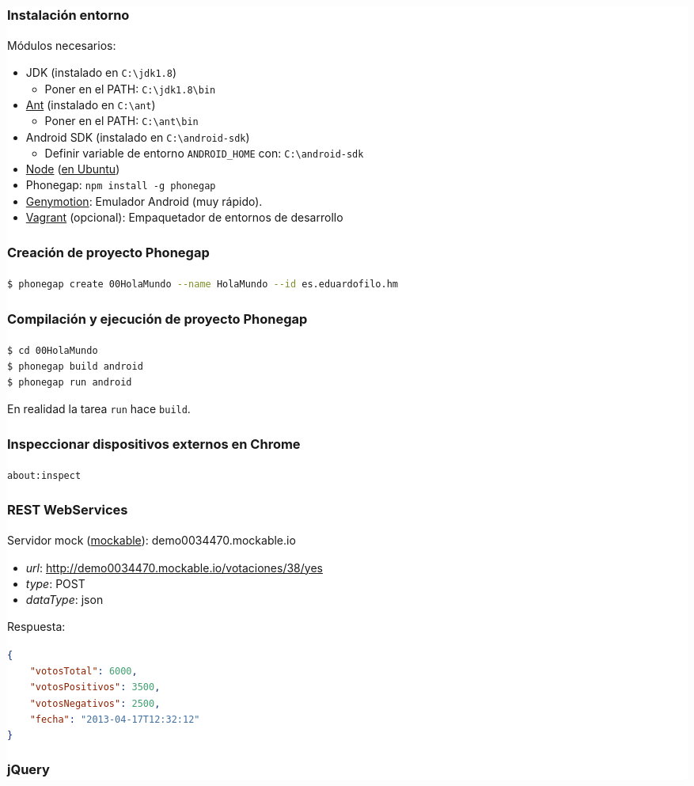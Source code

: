 ### Instalación entorno

Módulos necesarios:

* JDK (instalado en `C:\jdk1.8`)
  * Poner en el PATH: `C:\jdk1.8\bin`
* [Ant](http://ant.apache.org/) (instalado en `C:\ant`)
  * Poner en el PATH: `C:\ant\bin`
* Android SDK (instalado en `C:\android-sdk`)
  * Definir variable de entorno `ANDROID_HOME` con: `C:\android-sdk`
* [Node](http://nodejs.org/) ([en Ubuntu](https://github.com/creationix/nvm))
* Phonegap: `npm install -g phonegap`
* [Genymotion](http://www.genymotion.com/): Emulador Android (muy rápido).
* [Vagrant](https://www.vagrantup.com/) (opcional): Empaquetador de entornos de desarrollo

### Creación de proyecto Phonegap

```bash
$ phonegap create 00HolaMundo --name HolaMundo --id es.eduardofilo.hm
```

### Compilación y ejecución de proyecto Phonegap

```bash
$ cd 00HolaMundo
$ phonegap build android
$ phonegap run android
```

En realidad la tarea `run` hace `build`.

### Inspeccionar dispositivos externos en Chrome

    about:inspect

### REST WebServices

Servidor mock ([mockable](http://www.mockable.io/)): demo0034470.mockable.io

* *url*: http://demo0034470.mockable.io/votaciones/38/yes
* *type*: POST
* *dataType*: json

Respuesta:

```json
{
	"votosTotal": 6000,
	"votosPositivos": 3500,
	"votosNegativos": 2500,
	"fecha": "2013-04-17T12:32:12"
}
```

### jQuery
